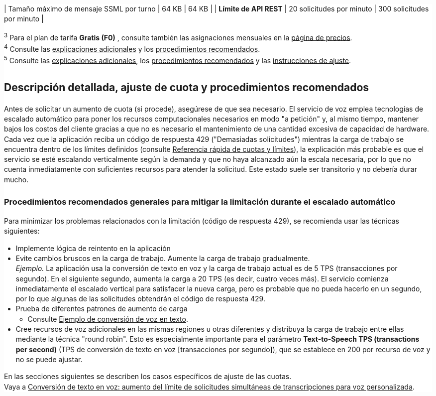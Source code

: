 | Tamaño máximo de mensaje SSML por turno                                                 | 64 KB                  | 64 KB           |
| **Límite de API REST**                                                             | 20 solicitudes por minuto | 300 solicitudes por minuto |


<sup>3</sup> Para el plan de tarifa **Gratis (F0)** , consulte también las asignaciones mensuales en la [página de precios](https://azure.microsoft.com/pricing/details/cognitive-services/speech-services/).<br/>
<sup>4</sup> Consulte las [explicaciones adicionales](#detailed-description-quota-adjustment-and-best-practices) y los [procedimientos recomendados](#general-best-practices-to-mitigate-throttling-during-autoscaling).<br/>
<sup>5</sup> Consulte las [explicaciones adicionales](#detailed-description-quota-adjustment-and-best-practices), los [procedimientos recomendados](#general-best-practices-to-mitigate-throttling-during-autoscaling) y las [instrucciones de ajuste](#text-to-speech-increasing-transcription-concurrent-request-limit-for-custom-voice).<br/> 

## <a name="detailed-description-quota-adjustment-and-best-practices"></a>Descripción detallada, ajuste de cuota y procedimientos recomendados
Antes de solicitar un aumento de cuota (si procede), asegúrese de que sea necesario. El servicio de voz emplea tecnologías de escalado automático para poner los recursos computacionales necesarios en modo "a petición" y, al mismo tiempo, mantener bajos los costos del cliente gracias a que no es necesario el mantenimiento de una cantidad excesiva de capacidad de hardware. Cada vez que la aplicación reciba un código de respuesta 429 ("Demasiadas solicitudes") mientras la carga de trabajo se encuentra dentro de los límites definidos (consulte [Referencia rápida de cuotas y límites](#quotas-and-limits-quick-reference)), la explicación más probable es que el servicio se esté escalando verticalmente según la demanda y que no haya alcanzado aún la escala necesaria, por lo que no cuenta inmediatamente con suficientes recursos para atender la solicitud. Este estado suele ser transitorio y no debería durar mucho.

### <a name="general-best-practices-to-mitigate-throttling-during-autoscaling"></a>Procedimientos recomendados generales para mitigar la limitación durante el escalado automático
Para minimizar los problemas relacionados con la limitación (código de respuesta 429), se recomienda usar las técnicas siguientes:
- Implemente lógica de reintento en la aplicación
- Evite cambios bruscos en la carga de trabajo. Aumente la carga de trabajo gradualmente. <br/>
*Ejemplo.* La aplicación usa la conversión de texto en voz y la carga de trabajo actual es de 5 TPS (transacciones por segundo). En el siguiente segundo, aumenta la carga a 20 TPS (es decir, cuatro veces más). El servicio comienza inmediatamente el escalado vertical para satisfacer la nueva carga, pero es probable que no pueda hacerlo en un segundo, por lo que algunas de las solicitudes obtendrán el código de respuesta 429.   
- Prueba de diferentes patrones de aumento de carga
  - Consulte [Ejemplo de conversión de voz en texto](#speech-to-text-example-of-a-workload-pattern-best-practice).
- Cree recursos de voz adicionales en las mismas regiones u otras diferentes y distribuya la carga de trabajo entre ellas mediante la técnica "round robin". Esto es especialmente importante para el parámetro **Text-to-Speech TPS (transactions per second)** (TPS de conversión de texto en voz [transacciones por segundo]), que se establece en 200 por recurso de voz y no se puede ajustar.  

En las secciones siguientes se describen los casos específicos de ajuste de las cuotas.<br/>
Vaya a [Conversión de texto en voz: aumento del límite de solicitudes simultáneas de transcripciones para voz personalizada](#text-to-speech-increasing-transcription-concurrent-request-limit-for-custom-voice).
